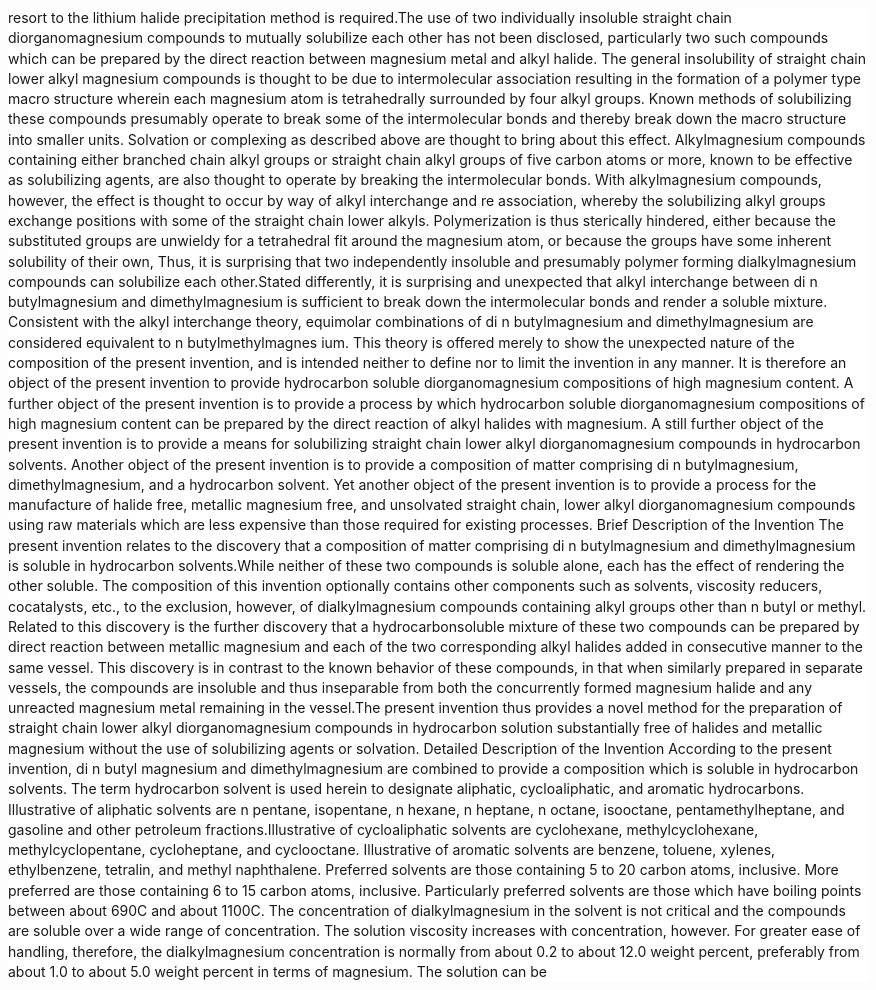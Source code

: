 resort to the lithium halide precipitation method is required.The use of two individually insoluble straight chain diorganomagnesium compounds to mutually solubilize each other has not been disclosed, particularly two such compounds which can be prepared by the direct reaction between magnesium metal and alkyl halide. The general insolubility of straight chain lower alkyl magnesium compounds is thought to be due to intermolecular association resulting in the formation of a polymer type macro structure wherein each magnesium atom is tetrahedrally surrounded by four alkyl groups. Known methods of solubilizing these compounds presumably operate to break some of the intermolecular bonds and thereby break down the macro structure into smaller units. Solvation or complexing as described above are thought to bring about this effect. Alkylmagnesium compounds containing either branched chain alkyl groups or straight chain alkyl groups of five carbon atoms or more, known to be effective as solubilizing agents, are also thought to operate by breaking the intermolecular bonds. With alkylmagnesium compounds, however, the effect is thought to occur by way of alkyl interchange and re association, whereby the solubilizing alkyl groups exchange positions with some of the straight chain lower alkyls. Polymerization is thus sterically hindered, either because the substituted groups are unwieldy for a tetrahedral fit around the magnesium atom, or because the groups have some inherent solubility of their own, Thus, it is surprising that two independently insoluble and presumably polymer forming dialkylmagnesium compounds can solubilize each other.Stated differently, it is surprising and unexpected that alkyl interchange between di n butylmagnesium and dimethylmagnesium is sufficient to break down the intermolecular bonds and render a soluble mixture. Consistent with the alkyl interchange theory, equimolar combinations of di n butylmagnesium and dimethylmagnesium are considered equivalent to n butylmethylmagnes ium. This theory is offered merely to show the unexpected nature of the composition of the present invention, and is intended neither to define nor to limit the invention in any manner. It is therefore an object of the present invention to provide hydrocarbon soluble diorganomagnesium compositions of high magnesium content. A further object of the present invention is to provide a process by which hydrocarbon soluble diorganomagnesium compositions of high magnesium content can be prepared by the direct reaction of alkyl halides with magnesium. A still further object of the present invention is to provide a means for solubilizing straight chain lower alkyl diorganomagnesium compounds in hydrocarbon solvents. Another object of the present invention is to provide a composition of matter comprising di n butylmagnesium, dimethylmagnesium, and a hydrocarbon solvent. Yet another object of the present invention is to provide a process for the manufacture of halide free, metallic magnesium free, and unsolvated straight chain, lower alkyl diorganomagnesium compounds using raw materials which are less expensive than those required for existing processes. Brief Description of the Invention The present invention relates to the discovery that a composition of matter comprising di n butylmagnesium and dimethylmagnesium is soluble in hydrocarbon solvents.While neither of these two compounds is soluble alone, each has the effect of rendering the other soluble. The composition of this invention optionally contains other components such as solvents, viscosity reducers, cocatalysts, etc., to the exclusion, however, of dialkylmagnesium compounds containing alkyl groups other than n butyl or methyl. Related to this discovery is the further discovery that a hydrocarbonsoluble mixture of these two compounds can be prepared by direct reaction between metallic magnesium and each of the two corresponding alkyl halides added in consecutive manner to the same vessel. This discovery is in contrast to the known behavior of these compounds, in that when similarly prepared in separate vessels, the compounds are insoluble and thus inseparable from both the concurrently formed magnesium halide and any unreacted magnesium metal remaining in the vessel.The present invention thus provides a novel method for the preparation of straight chain lower alkyl diorganomagnesium compounds in hydrocarbon solution substantially free of halides and metallic magnesium without the use of solubilizing agents or solvation. Detailed Description of the Invention According to the present invention, di n butyl magnesium and dimethylmagnesium are combined to provide a composition which is soluble in hydrocarbon solvents. The term hydrocarbon solvent is used herein to designate aliphatic, cycloaliphatic, and aromatic hydrocarbons. Illustrative of aliphatic solvents are n pentane, isopentane, n hexane, n heptane, n octane, isooctane, pentamethylheptane, and gasoline and other petroleum fractions.Illustrative of cycloaliphatic solvents are cyclohexane, methylcyclohexane, methylcyclopentane, cycloheptane, and cyclooctane. Illustrative of aromatic solvents are benzene, toluene, xylenes, ethylbenzene, tetralin, and methyl naphthalene. Preferred solvents are those containing 5 to 20 carbon atoms, inclusive. More preferred are those containing 6 to 15 carbon atoms, inclusive. Particularly preferred solvents are those which have boiling points between about 690C and about 1100C. The concentration of dialkylmagnesium in the solvent is not critical and the compounds are soluble over a wide range of concentration. The solution viscosity increases with concentration, however. For greater ease of handling, therefore, the dialkylmagnesium concentration is normally from about 0.2 to about 12.0 weight percent, preferably from about 1.0 to about 5.0 weight percent in terms of magnesium. The solution can be